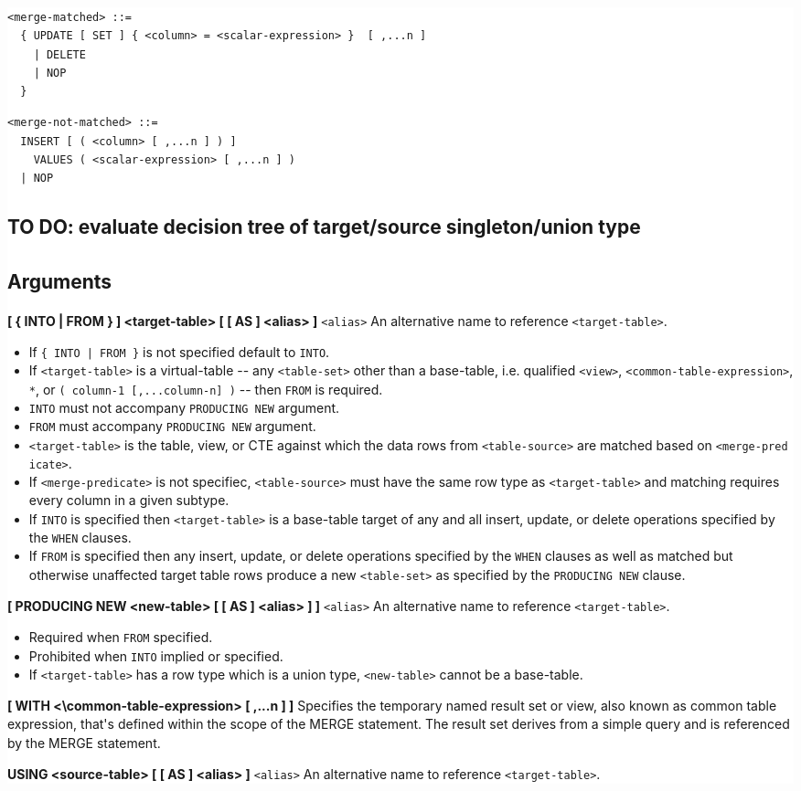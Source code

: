 ```
<merge-matched> ::=
  { UPDATE [ SET ] { <column> = <scalar-expression> }  [ ,...n ]
    | DELETE
    | NOP
  }
```

```
<merge-not-matched> ::=
  INSERT [ ( <column> [ ,...n ] ) ]
    VALUES ( <scalar-expression> [ ,...n ] )
  | NOP
```

## TO DO: evaluate decision tree of target/source singleton/union type 

## Arguments

**[ { INTO | FROM } ] \<target-table> [ [ AS ] \<alias> ]**
`<alias>` An alternative name to reference `<target-table>`.
* If `{ INTO | FROM }` is not specified default to `INTO`.
* If `<target-table>` is a virtual-table -- any `<table-set>` other than a base-table, i.e. qualified `<view>`, `<common-table-expression>`, `*`, or `( column-1 [,...column-n] )` -- then `FROM` is required.
* `INTO` must not accompany `PRODUCING NEW` argument.
* `FROM` must accompany `PRODUCING NEW` argument.
* `<target-table>` is the table, view, or CTE against which the data rows from `<table-source>` are matched based on `<merge-predicate>`. 
* If `<merge-predicate>` is not specifiec, `<table-source>` must have the same row type as `<target-table>` and matching requires every column in a given subtype. 
* If `INTO` is specified then `<target-table>` is a base-table target of any and all insert, update, or delete operations specified by the `WHEN` clauses.
* If `FROM` is specified then any insert, update, or delete operations specified by the `WHEN` clauses as well as matched but otherwise unaffected target table rows produce a new `<table-set>` as specified by the `PRODUCING NEW` clause.


**[ PRODUCING NEW \<new-table> [ [ AS ] \<alias> ] ]**
`<alias>` An alternative name to reference `<target-table>`.

* Required when `FROM` specified.
* Prohibited when `INTO` implied or specified.
* If `<target-table>` has a row type which is a union type, `<new-table>` cannot be a base-table.

**[ WITH <\common-table-expression> [ ,...n ] ]**
Specifies the temporary named result set or view, also known as common table expression, that's defined within the scope of the MERGE statement. The result set derives from a simple query and is referenced by the MERGE statement.

**USING \<source-table> [ [ AS ] \<alias> ]**
`<alias>` An alternative name to reference `<target-table>`.

